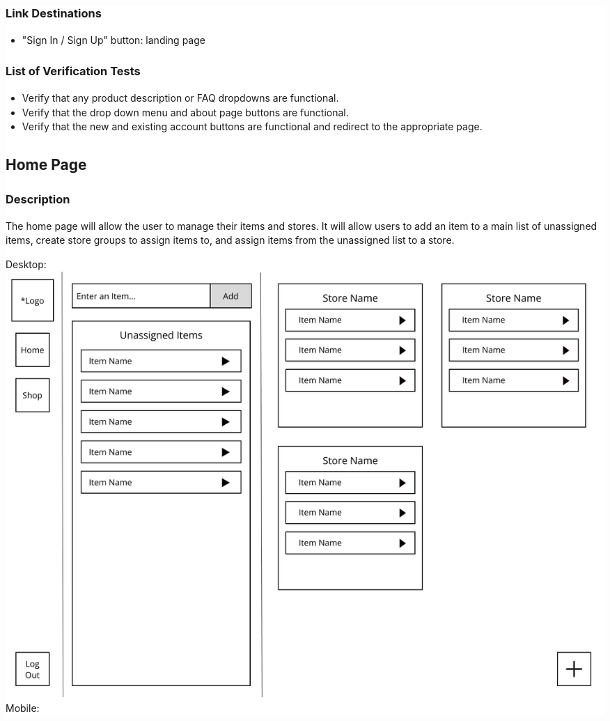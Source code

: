 ### Link Destinations
- "Sign In / Sign Up" button: landing page 

### List of Verification Tests
- Verify that any product description or FAQ dropdowns are functional.
- Verify that the drop down menu and about page buttons are functional. 
- Verify that the new and existing account buttons are functional and redirect to the appropriate page.

## Home Page
### Description
The home page will allow the user to manage their items and stores. It will allow users to add an item to a main list of unassigned items, create store groups to assign items to, and assign items from the unassigned list to a store.  <br>

Desktop:<br>
![Home Page](md_images/Home.png)
Mobile:<br>